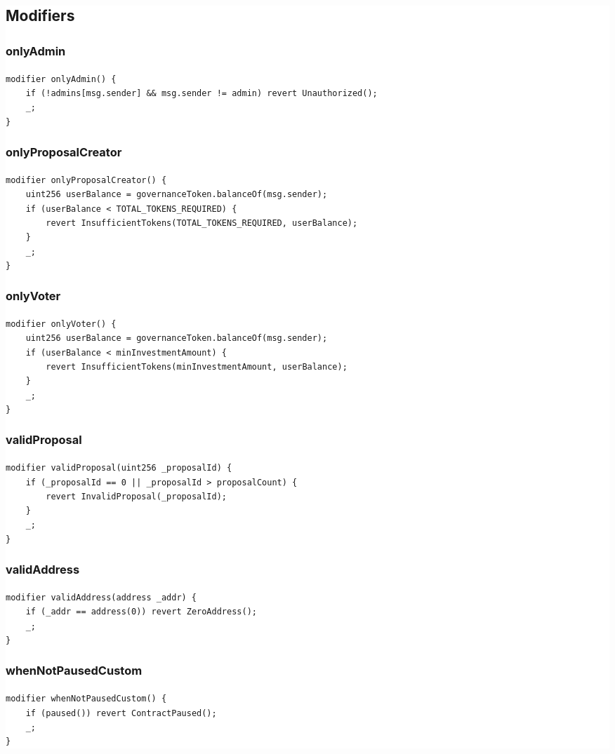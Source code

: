 ## Modifiers

### onlyAdmin
```solidity
modifier onlyAdmin() {
    if (!admins[msg.sender] && msg.sender != admin) revert Unauthorized();
    _;
}
```

### onlyProposalCreator
```solidity
modifier onlyProposalCreator() {
    uint256 userBalance = governanceToken.balanceOf(msg.sender);
    if (userBalance < TOTAL_TOKENS_REQUIRED) {
        revert InsufficientTokens(TOTAL_TOKENS_REQUIRED, userBalance);
    }
    _;
}
```

### onlyVoter
```solidity
modifier onlyVoter() {
    uint256 userBalance = governanceToken.balanceOf(msg.sender);
    if (userBalance < minInvestmentAmount) {
        revert InsufficientTokens(minInvestmentAmount, userBalance);
    }
    _;
}
```

### validProposal
```solidity
modifier validProposal(uint256 _proposalId) {
    if (_proposalId == 0 || _proposalId > proposalCount) {
        revert InvalidProposal(_proposalId);
    }
    _;
}
```

### validAddress
```solidity
modifier validAddress(address _addr) {
    if (_addr == address(0)) revert ZeroAddress();
    _;
}
```

### whenNotPausedCustom
```solidity
modifier whenNotPausedCustom() {
    if (paused()) revert ContractPaused();
    _;
}
```
